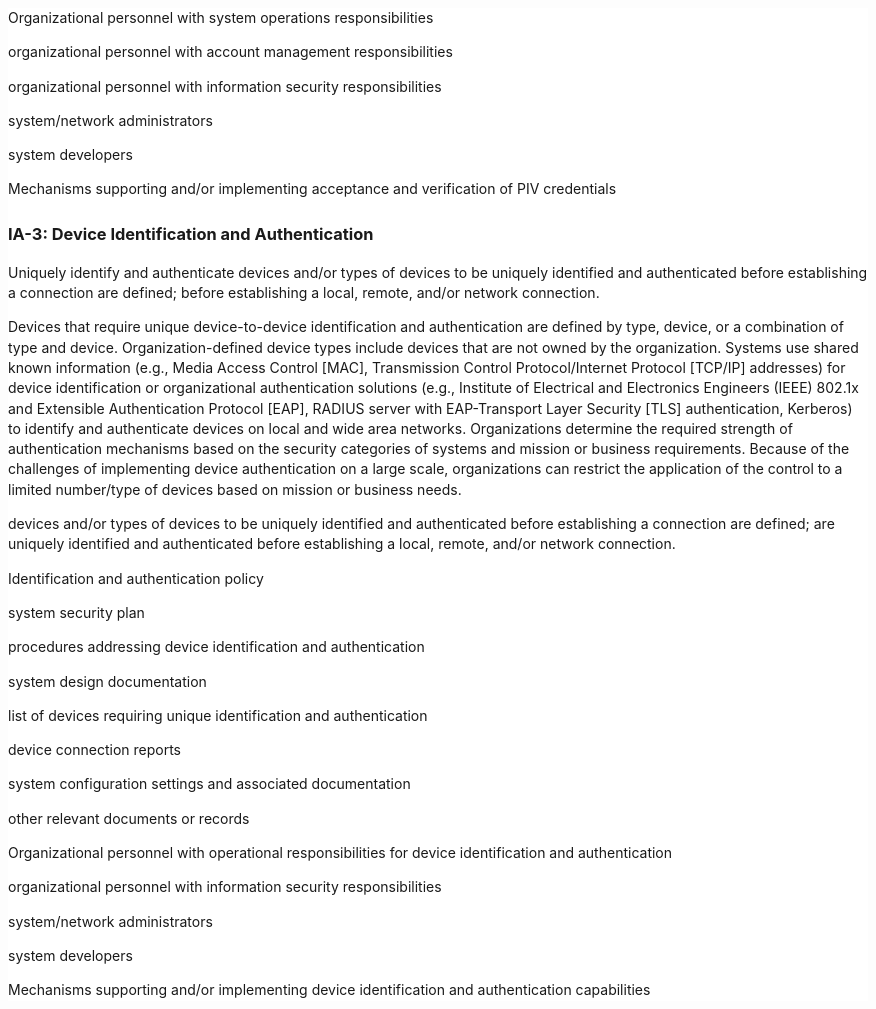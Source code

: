 Organizational personnel with system operations responsibilities

organizational personnel with account management responsibilities

organizational personnel with information security responsibilities

system/network administrators

system developers

Mechanisms supporting and/or implementing acceptance and verification of PIV credentials

### IA-3: Device Identification and Authentication

Uniquely identify and authenticate devices and/or types of devices to be uniquely identified and authenticated before establishing a connection are defined; before establishing a local, remote, and/or network connection.

Devices that require unique device-to-device identification and authentication are defined by type, device, or a combination of type and device. Organization-defined device types include devices that are not owned by the organization. Systems use shared known information (e.g., Media Access Control [MAC], Transmission Control Protocol/Internet Protocol [TCP/IP] addresses) for device identification or organizational authentication solutions (e.g., Institute of Electrical and Electronics Engineers (IEEE) 802.1x and Extensible Authentication Protocol [EAP], RADIUS server with EAP-Transport Layer Security [TLS] authentication, Kerberos) to identify and authenticate devices on local and wide area networks. Organizations determine the required strength of authentication mechanisms based on the security categories of systems and mission or business requirements. Because of the challenges of implementing device authentication on a large scale, organizations can restrict the application of the control to a limited number/type of devices based on mission or business needs.

 devices and/or types of devices to be uniquely identified and authenticated before establishing a connection are defined; are uniquely identified and authenticated before establishing a local, remote, and/or network connection.

Identification and authentication policy

system security plan

procedures addressing device identification and authentication

system design documentation

list of devices requiring unique identification and authentication

device connection reports

system configuration settings and associated documentation

other relevant documents or records

Organizational personnel with operational responsibilities for device identification and authentication

organizational personnel with information security responsibilities

system/network administrators

system developers

Mechanisms supporting and/or implementing device identification and authentication capabilities
